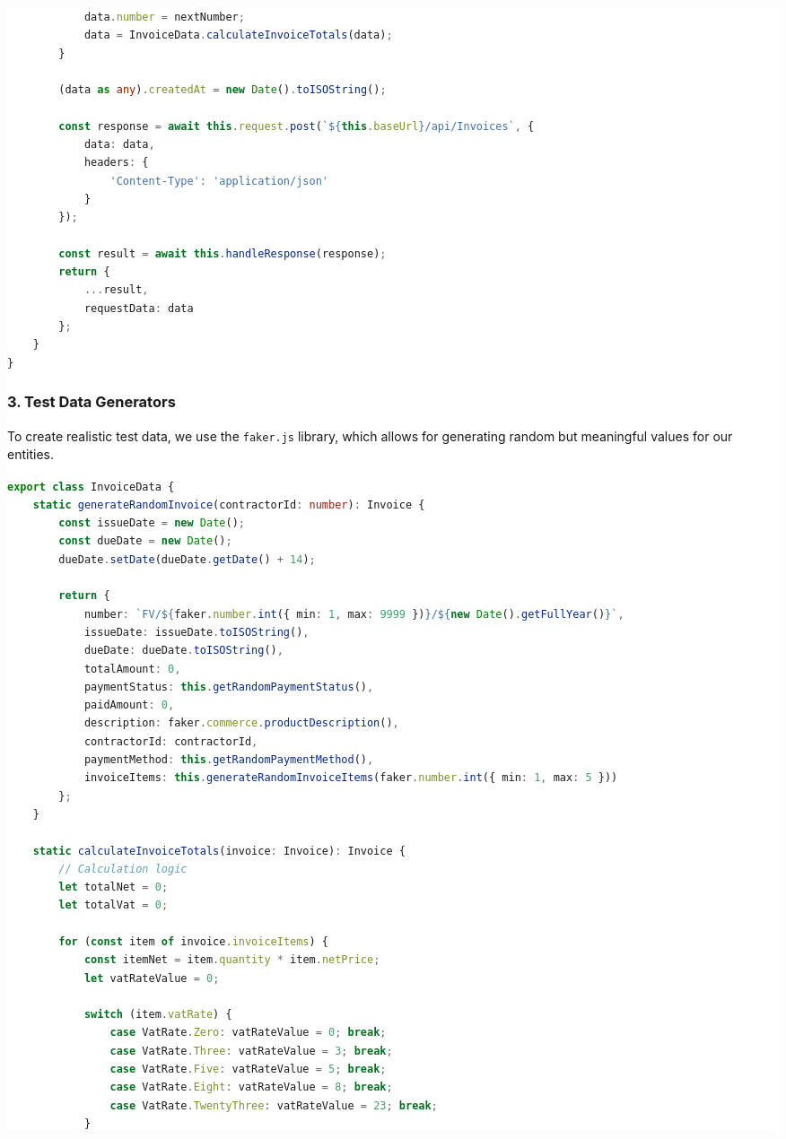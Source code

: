 ```typescript
            data.number = nextNumber;
            data = InvoiceData.calculateInvoiceTotals(data);
        }

        (data as any).createdAt = new Date().toISOString();

        const response = await this.request.post(`${this.baseUrl}/api/Invoices`, {
            data: data,
            headers: {
                'Content-Type': 'application/json'
            }
        });

        const result = await this.handleResponse(response);
        return {
            ...result,
            requestData: data
        };
    }
}
```

### 3. Test Data Generators

To create realistic test data, we use the `faker.js` library, which allows for generating random but meaningful values for our entities.

```typescript
export class InvoiceData {
    static generateRandomInvoice(contractorId: number): Invoice {
        const issueDate = new Date();
        const dueDate = new Date();
        dueDate.setDate(dueDate.getDate() + 14);

        return {
            number: `FV/${faker.number.int({ min: 1, max: 9999 })}/${new Date().getFullYear()}`,
            issueDate: issueDate.toISOString(),
            dueDate: dueDate.toISOString(),
            totalAmount: 0,
            paymentStatus: this.getRandomPaymentStatus(),
            paidAmount: 0,
            description: faker.commerce.productDescription(),
            contractorId: contractorId,
            paymentMethod: this.getRandomPaymentMethod(),
            invoiceItems: this.generateRandomInvoiceItems(faker.number.int({ min: 1, max: 5 }))
        };
    }

    static calculateInvoiceTotals(invoice: Invoice): Invoice {
        // Calculation logic
        let totalNet = 0;
        let totalVat = 0;

        for (const item of invoice.invoiceItems) {
            const itemNet = item.quantity * item.netPrice;
            let vatRateValue = 0;

            switch (item.vatRate) {
                case VatRate.Zero: vatRateValue = 0; break;
                case VatRate.Three: vatRateValue = 3; break;
                case VatRate.Five: vatRateValue = 5; break;
                case VatRate.Eight: vatRateValue = 8; break;
                case VatRate.TwentyThree: vatRateValue = 23; break;
            }
```